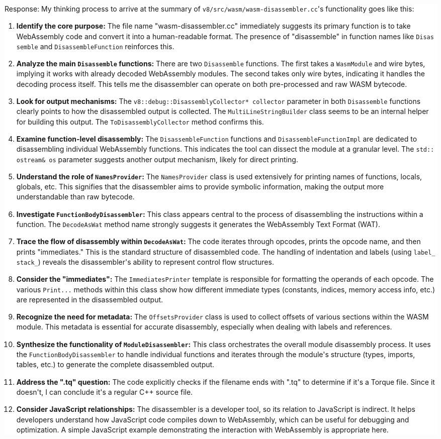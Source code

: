 Response:
My thinking process to arrive at the summary of `v8/src/wasm/wasm-disassembler.cc`'s functionality goes like this:

1. **Identify the core purpose:** The file name "wasm-disassembler.cc" immediately suggests its primary function is to take WebAssembly code and convert it into a human-readable format. The presence of "disassemble" in function names like `Disassemble` and `DisassembleFunction` reinforces this.

2. **Analyze the main `Disassemble` functions:** There are two `Disassemble` functions. The first takes a `WasmModule` and wire bytes, implying it works with already decoded WebAssembly modules. The second takes only wire bytes, indicating it handles the decoding process itself. This tells me the disassembler can operate on both pre-processed and raw WASM bytecode.

3. **Look for output mechanisms:** The `v8::debug::DisassemblyCollector* collector` parameter in both `Disassemble` functions clearly points to how the disassembled output is collected. The `MultiLineStringBuilder` class seems to be an internal helper for building this output. The `ToDisassemblyCollector` method confirms this.

4. **Examine function-level disassembly:** The `DisassembleFunction` functions and `DisassembleFunctionImpl` are dedicated to disassembling individual WebAssembly functions. This indicates the tool can dissect the module at a granular level. The `std::ostream& os` parameter suggests another output mechanism, likely for direct printing.

5. **Understand the role of `NamesProvider`:**  The `NamesProvider` class is used extensively for printing names of functions, locals, globals, etc. This signifies that the disassembler aims to provide symbolic information, making the output more understandable than raw bytecode.

6. **Investigate `FunctionBodyDisassembler`:** This class appears central to the process of disassembling the instructions within a function. The `DecodeAsWat` method name strongly suggests it generates the WebAssembly Text Format (WAT).

7. **Trace the flow of disassembly within `DecodeAsWat`:**  The code iterates through opcodes, prints the opcode name, and then prints "immediates." This is the standard structure of disassembled code. The handling of indentation and labels (using `label_stack_`) reveals the disassembler's ability to represent control flow structures.

8. **Consider the "immediates":** The `ImmediatesPrinter` template is responsible for formatting the operands of each opcode. The various `Print...` methods within this class show how different immediate types (constants, indices, memory access info, etc.) are represented in the disassembled output.

9. **Recognize the need for metadata:** The `OffsetsProvider` class is used to collect offsets of various sections within the WASM module. This metadata is essential for accurate disassembly, especially when dealing with labels and references.

10. **Synthesize the functionality of `ModuleDisassembler`:** This class orchestrates the overall module disassembly process. It uses the `FunctionBodyDisassembler` to handle individual functions and iterates through the module's structure (types, imports, tables, etc.) to generate the complete disassembled output.

11. **Address the ".tq" question:** The code explicitly checks if the filename ends with ".tq" to determine if it's a Torque file. Since it doesn't, I can conclude it's a regular C++ source file.

12. **Consider JavaScript relationships:** The disassembler is a developer tool, so its relation to JavaScript is indirect. It helps developers understand how JavaScript code compiles down to WebAssembly, which can be useful for debugging and optimization. A simple JavaScript example demonstrating the interaction with WebAssembly is appropriate here.
